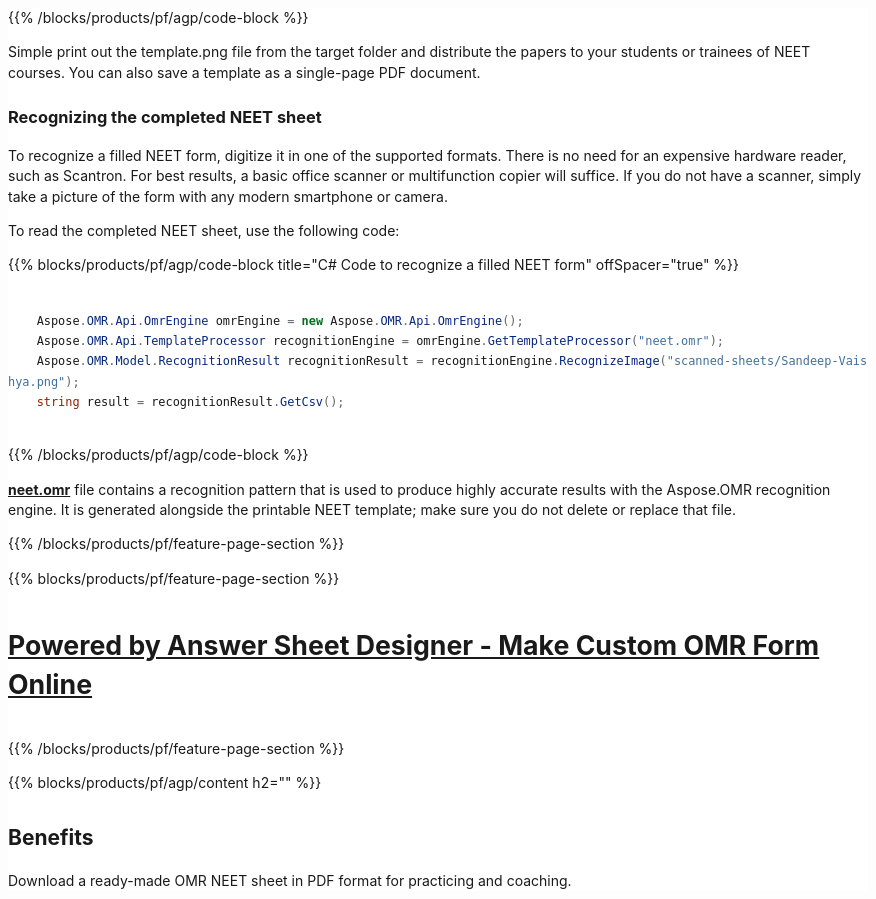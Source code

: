 {{% /blocks/products/pf/agp/code-block %}}


<p>Simple print out the template.png file from the target folder and distribute the papers to your students or trainees of NEET courses. You can also save a template as a single-page PDF document.</p>

<h3>Recognizing the completed NEET sheet</h3>

<p>To recognize a filled NEET form, digitize it in one of the supported formats. There is no need for an expensive hardware reader, such as Scantron. For best results, a basic office scanner or multifunction copier will suffice. If you do not have a scanner, simply take a picture of the form with any modern smartphone or camera.</p>
<p>To read the completed NEET sheet, use the following code:</p>

{{% blocks/products/pf/agp/code-block title="C# Code to recognize a filled NEET form" offSpacer="true" %}}

```cs

    Aspose.OMR.Api.OmrEngine omrEngine = new Aspose.OMR.Api.OmrEngine();
    Aspose.OMR.Api.TemplateProcessor recognitionEngine = omrEngine.GetTemplateProcessor("neet.omr");
    Aspose.OMR.Model.RecognitionResult recognitionResult = recognitionEngine.RecognizeImage("scanned-sheets/Sandeep-Vaishya.png");
    string result = recognitionResult.GetCsv();
    
```

{{% /blocks/products/pf/agp/code-block %}}

<p><a href="https://www.aspose.cloud/templates/aspose/img/products/omr/neet.omr"><b>neet.omr</b></a> file contains a recognition pattern that is used to produce highly accurate results with the Aspose.OMR recognition engine. It is generated alongside the printable NEET template; make sure you do not delete or replace that file. </p>


{{% /blocks/products/pf/feature-page-section %}}



{{% blocks/products/pf/feature-page-section %}}
<a href="https://products.aspose.app/omr/answer-sheet-designer/">
    <h4 style="font-size: 20pt;">
        Powered by Answer Sheet Designer - Make Custom OMR Form Online
    </h4>
</a>
{{% /blocks/products/pf/feature-page-section %}}


{{% blocks/products/pf/agp/content h2="" %}}


<div class="container-fluid features-section bg-gray">
 <a class="anchor" id="features" name="features"> </a>
  <div class="container">
     <h2 class="pr-ft">
    Benefits
   </h2>
   <p>
   </p>
   <div class="row">
   <div class="col">
        <em class="fa fa-file-text-o ico-blue fa-2x col-lg-2">
        </em>
        <p class="col-lg-10">
        Download a ready-made OMR NEET sheet in PDF format for practicing and coaching.
        </p>
   </div>
   <div class="col">
        <em class="fa fa-image ico-blue fa-2x col-lg-2">
        </em>